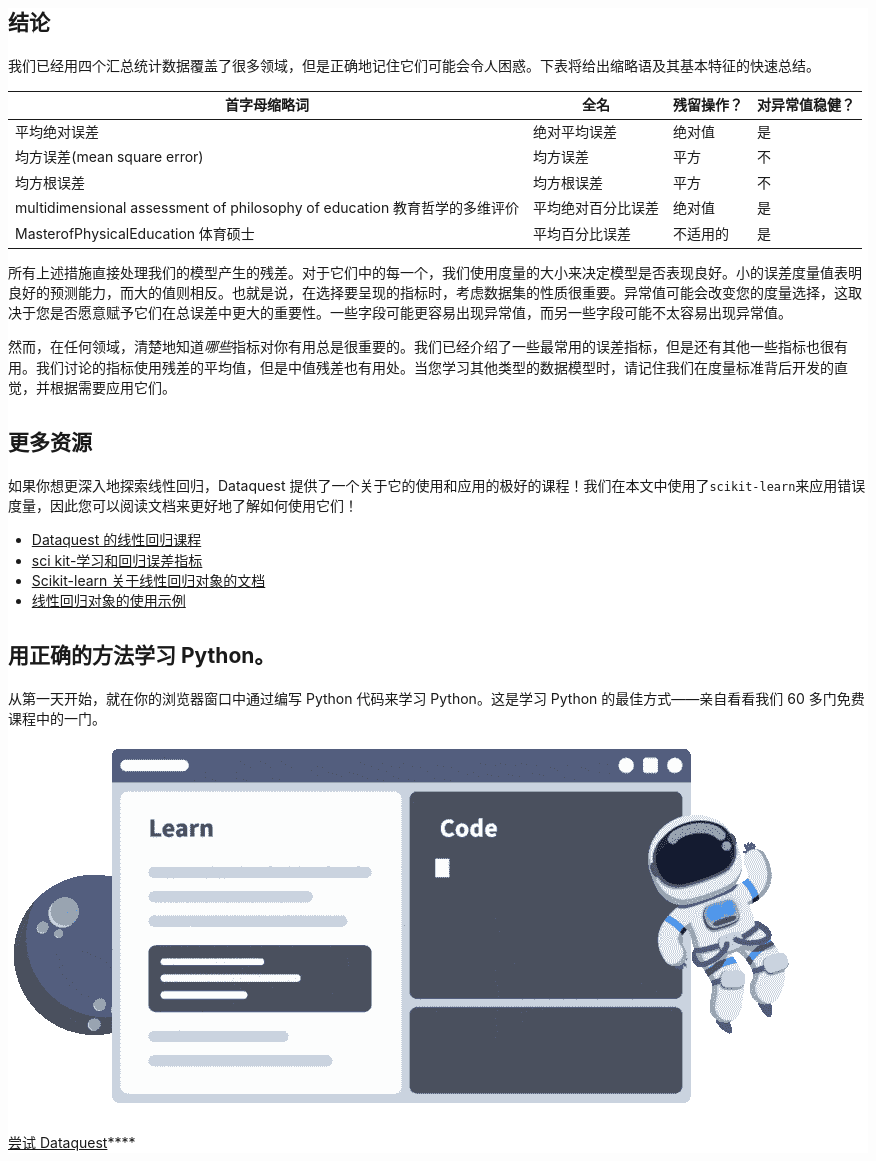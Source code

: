 ## 结论

我们已经用四个汇总统计数据覆盖了很多领域，但是正确地记住它们可能会令人困惑。下表将给出缩略语及其基本特征的快速总结。

| 首字母缩略词 | 全名 | 残留操作？ | 对异常值稳健？ |
| --- | --- | --- | --- |
| 平均绝对误差 | 绝对平均误差 | 绝对值 | 是 |
| 均方误差(mean square error) | 均方误差 | 平方 | 不 |
| 均方根误差 | 均方根误差 | 平方 | 不 |
| multidimensional assessment of philosophy of education 教育哲学的多维评价 | 平均绝对百分比误差 | 绝对值 | 是 |
| MasterofPhysicalEducation 体育硕士 | 平均百分比误差 | 不适用的 | 是 |

所有上述措施直接处理我们的模型产生的残差。对于它们中的每一个，我们使用度量的大小来决定模型是否表现良好。小的误差度量值表明良好的预测能力，而大的值则相反。也就是说，在选择要呈现的指标时，考虑数据集的性质很重要。异常值可能会改变您的度量选择，这取决于您是否愿意赋予它们在总误差中更大的重要性。一些字段可能更容易出现异常值，而另一些字段可能不太容易出现异常值。

然而，在任何领域，清楚地知道*哪些*指标对你有用总是很重要的。我们已经介绍了一些最常用的误差指标，但是还有其他一些指标也很有用。我们讨论的指标使用残差的平均值，但是中值残差也有用处。当您学习其他类型的数据模型时，请记住我们在度量标准背后开发的直觉，并根据需要应用它们。

## 更多资源

如果你想更深入地探索线性回归，Dataquest 提供了一个关于它的使用和应用的极好的课程！我们在本文中使用了`scikit-learn`来应用错误度量，因此您可以阅读文档来更好地了解如何使用它们！

*   [Dataquest 的线性回归课程](https://www.dataquest.io/course/linear-regression-for-machine-learning)
*   [sci kit-学习和回归误差指标](https://scikit-learn.org/stable/modules/model_evaluation.html#regression-metrics)
*   [Scikit-learn 关于线性回归对象的文档](https://scikit-learn.org/stable/modules/generated/sklearn.linear_model.LinearRegression.html)
*   [线性回归对象的使用示例](https://scikit-learn.org/stable/auto_examples/linear_model/plot_ols.html#sphx-glr-auto-examples-linear-model-plot-ols-py)

## 用正确的方法学习 Python。

从第一天开始，就在你的浏览器窗口中通过编写 Python 代码来学习 Python。这是学习 Python 的最佳方式——亲自看看我们 60 多门免费课程中的一门。

![astronaut floating over code](img/8cbc4821ae1245a9fd02da67c90ed420.png)

[尝试 Dataquest](https://app.dataquest.io/signup)****